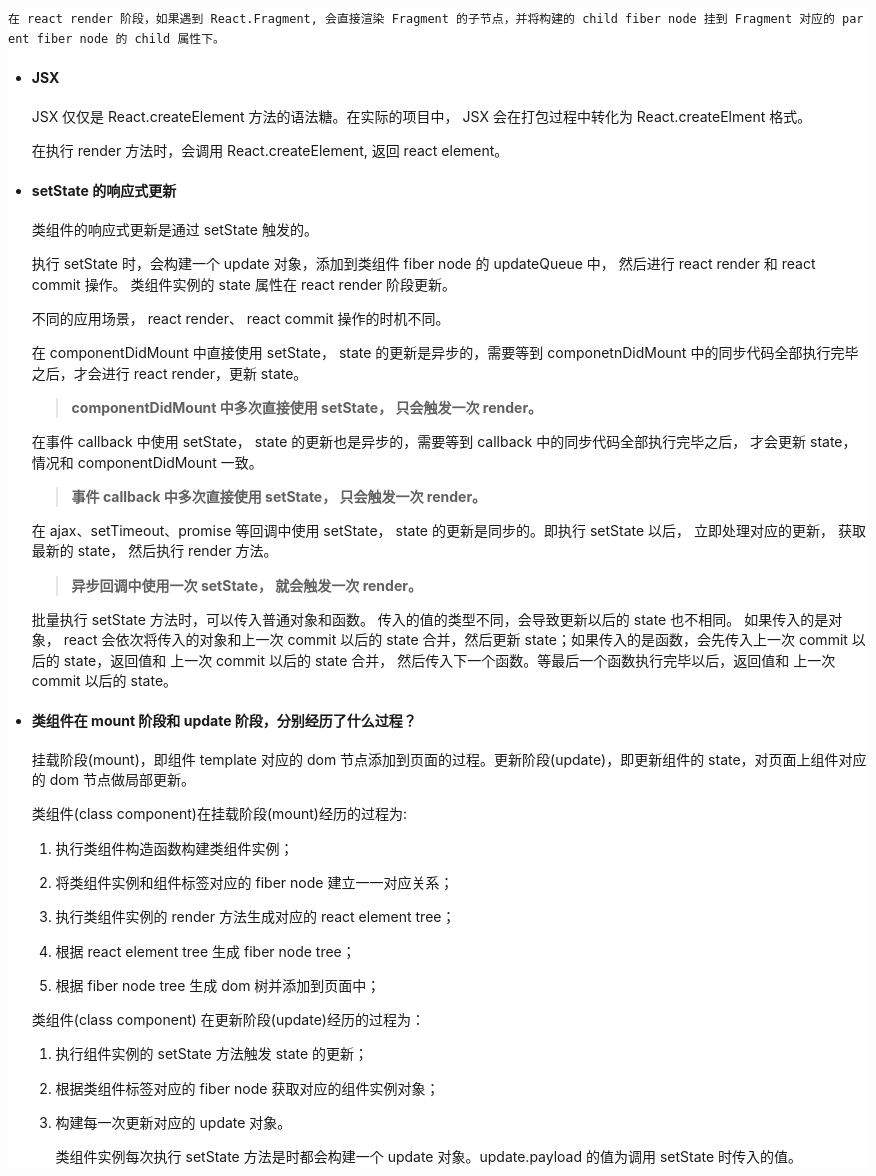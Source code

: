     在 react render 阶段，如果遇到 React.Fragment, 会直接渲染 Fragment 的子节点，并将构建的 child fiber node 挂到 Fragment 对应的 parent fiber node 的 child 属性下。
    
+   #### JSX
    
    JSX 仅仅是 React.createElement 方法的语法糖。在实际的项目中， JSX 会在打包过程中转化为 React.createElment 格式。
    
    在执行 render 方法时，会调用 React.createElement, 返回 react element。
    
+   #### setState 的响应式更新
    
    类组件的响应式更新是通过 setState 触发的。
    
    执行 setState 时，会构建一个 update 对象，添加到类组件 fiber node 的 updateQueue 中， 然后进行 react render 和 react commit 操作。 类组件实例的 state 属性在 react render 阶段更新。
    
    不同的应用场景， react render、 react commit 操作的时机不同。
    
    在 componentDidMount 中直接使用 setState， state 的更新是异步的，需要等到 componetnDidMount 中的同步代码全部执行完毕之后，才会进行 react render，更新 state。
    
    > **componentDidMount 中多次直接使用 setState， 只会触发一次 render。**
    
    在事件 callback 中使用 setState， state 的更新也是异步的，需要等到 callback 中的同步代码全部执行完毕之后， 才会更新 state， 情况和 componentDidMount 一致。
    
    > **事件 callback 中多次直接使用 setState， 只会触发一次 render。**
    
    在 ajax、setTimeout、promise 等回调中使用 setState， state 的更新是同步的。即执行 setState 以后， 立即处理对应的更新， 获取最新的 state， 然后执行 render 方法。
    
    > **异步回调中使用一次 setState， 就会触发一次 render。**
    
    批量执行 setState 方法时，可以传入普通对象和函数。 传入的值的类型不同，会导致更新以后的 state 也不相同。 如果传入的是对象， react 会依次将传入的对象和上一次 commit 以后的 state 合并，然后更新 state；如果传入的是函数，会先传入上一次 commit 以后的 state，返回值和 上一次 commit 以后的 state 合并， 然后传入下一个函数。等最后一个函数执行完毕以后，返回值和 上一次 commit 以后的 state。
    
+   #### 类组件在 mount 阶段和 update 阶段，分别经历了什么过程？
    
    挂载阶段(mount)，即组件 template 对应的 dom 节点添加到页面的过程。更新阶段(update)，即更新组件的 state，对页面上组件对应的 dom 节点做局部更新。
    
    类组件(class component)在挂载阶段(mount)经历的过程为:
    
    1.  执行类组件构造函数构建类组件实例；
        
    2.  将类组件实例和组件标签对应的 fiber node 建立一一对应关系；
        
    3.  执行类组件实例的 render 方法生成对应的 react element tree；
        
    4.  根据 react element tree 生成 fiber node tree；
        
    5.  根据 fiber node tree 生成 dom 树并添加到页面中；
        
    
    类组件(class component) 在更新阶段(update)经历的过程为：
    
    1.  执行组件实例的 setState 方法触发 state 的更新；
        
    2.  根据类组件标签对应的 fiber node 获取对应的组件实例对象；
        
    3.  构建每一次更新对应的 update 对象。
        
        类组件实例每次执行 setState 方法是时都会构建一个 update 对象。update.payload 的值为调用 setState 时传入的值。
        